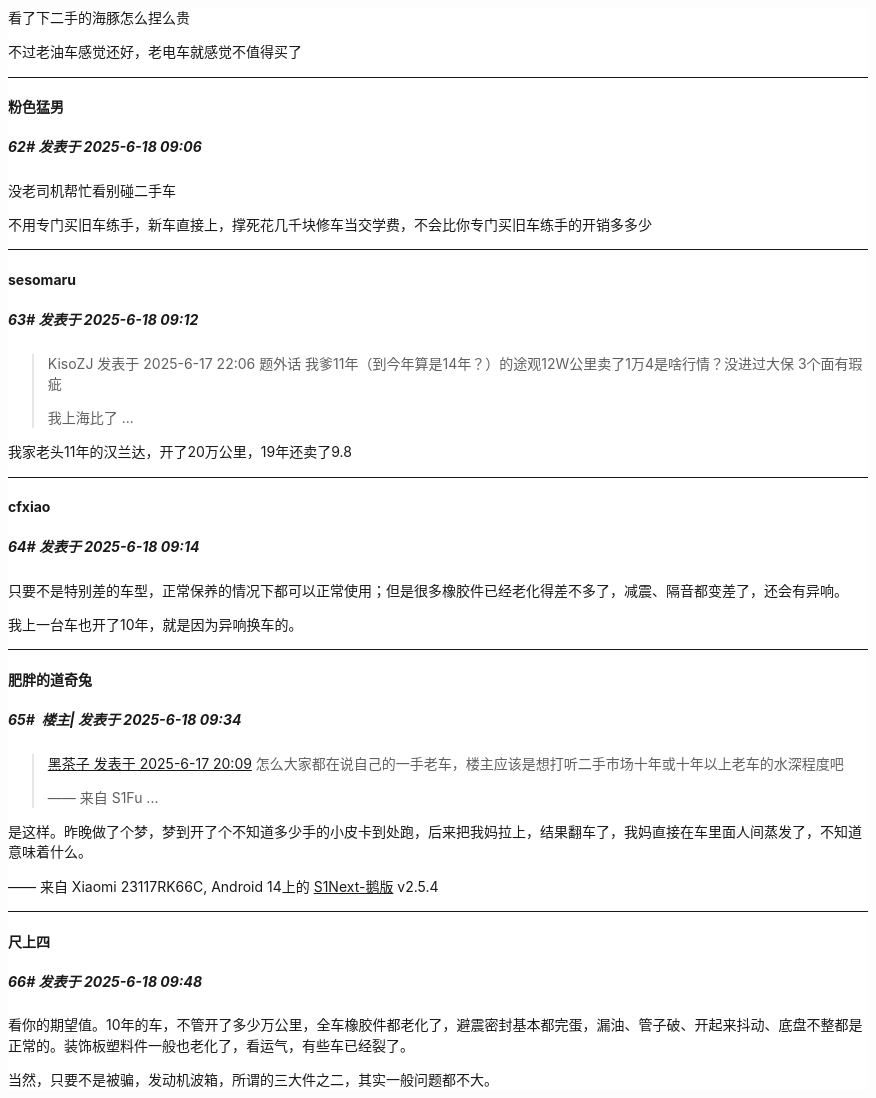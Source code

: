 看了下二手的海豚怎么捏么贵

不过老油车感觉还好，老电车就感觉不值得买了

*****

####  粉色猛男  
##### 62#       发表于 2025-6-18 09:06

没老司机帮忙看别碰二手车

不用专门买旧车练手，新车直接上，撑死花几千块修车当交学费，不会比你专门买旧车练手的开销多多少

*****

####  sesomaru  
##### 63#       发表于 2025-6-18 09:12

<blockquote>KisoZJ 发表于 2025-6-17 22:06
题外话 我爹11年（到今年算是14年？）的途观12W公里卖了1万4是啥行情？没进过大保 3个面有瑕疵

我上海比了 ...</blockquote>
我家老头11年的汉兰达，开了20万公里，19年还卖了9.8

*****

####  cfxiao  
##### 64#       发表于 2025-6-18 09:14

只要不是特别差的车型，正常保养的情况下都可以正常使用；但是很多橡胶件已经老化得差不多了，减震、隔音都变差了，还会有异响。

我上一台车也开了10年，就是因为异响换车的。

*****

####  肥胖的道奇兔  
##### 65#         楼主| 发表于 2025-6-18 09:34

<blockquote><a href="httphttps://stage1st.com/2b/forum.php?mod=redirect&amp;goto=findpost&amp;pid=67955499&amp;ptid=2254104" target="_blank">黑茶子 发表于 2025-6-17 20:09</a>
怎么大家都在说自己的一手老车，楼主应该是想打听二手市场十年或十年以上老车的水深程度吧

—— 来自 S1Fu ...</blockquote>
是这样。昨晚做了个梦，梦到开了个不知道多少手的小皮卡到处跑，后来把我妈拉上，结果翻车了，我妈直接在车里面人间蒸发了，不知道意味着什么。

—— 来自 Xiaomi 23117RK66C, Android 14上的 [S1Next-鹅版](https://github.com/ykrank/S1-Next/releases) v2.5.4

*****

####  尺上四  
##### 66#       发表于 2025-6-18 09:48

看你的期望值。10年的车，不管开了多少万公里，全车橡胶件都老化了，避震密封基本都完蛋，漏油、管子破、开起来抖动、底盘不整都是正常的。装饰板塑料件一般也老化了，看运气，有些车已经裂了。

当然，只要不是被骗，发动机波箱，所谓的三大件之二，其实一般问题都不大。
